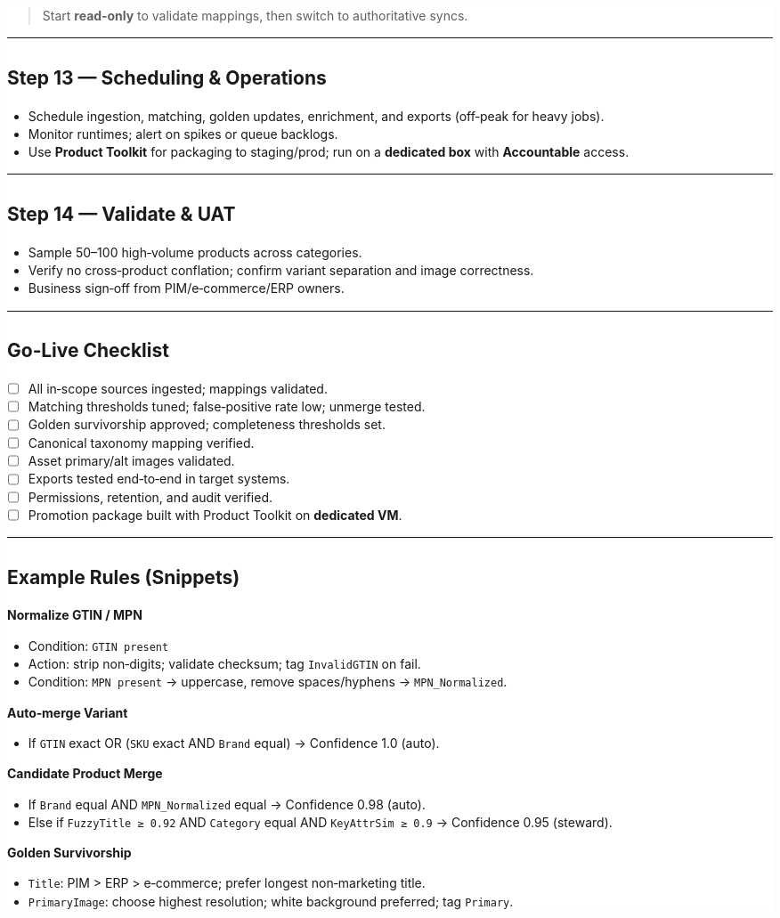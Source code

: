 > Start **read‑only** to validate mappings, then switch to authoritative syncs.

---

## Step 13 — Scheduling & Operations

- Schedule ingestion, matching, golden updates, enrichment, and exports (off‑peak for heavy jobs).  
- Monitor runtimes; alert on spikes or queue backlogs.  
- Use **Product Toolkit** for packaging to staging/prod; run on a **dedicated box** with **Accountable** access.

---

## Step 14 — Validate & UAT

- Sample 50–100 high‑volume products across categories.  
- Verify no cross‑product conflation; confirm variant separation and image correctness.  
- Business sign‑off from PIM/e‑commerce/ERP owners.

---

## Go‑Live Checklist

- [ ] All in‑scope sources ingested; mappings validated.  
- [ ] Matching thresholds tuned; false‑positive rate low; unmerge tested.  
- [ ] Golden survivorship approved; completeness thresholds set.  
- [ ] Canonical taxonomy mapping verified.  
- [ ] Asset primary/alt images validated.  
- [ ] Exports tested end‑to‑end in target systems.  
- [ ] Permissions, retention, and audit verified.  
- [ ] Promotion package built with Product Toolkit on **dedicated VM**.

---

## Example Rules (Snippets)

**Normalize GTIN / MPN**
- Condition: `GTIN present`  
- Action: strip non‑digits; validate checksum; tag `InvalidGTIN` on fail.  
- Condition: `MPN present` → uppercase, remove spaces/hyphens → `MPN_Normalized`.

**Auto‑merge Variant**
- If `GTIN` exact OR (`SKU` exact AND `Brand` equal) → Confidence 1.0 (auto).

**Candidate Product Merge**
- If `Brand` equal AND `MPN_Normalized` equal → Confidence 0.98 (auto).  
- Else if `FuzzyTitle ≥ 0.92` AND `Category` equal AND `KeyAttrSim ≥ 0.9` → Confidence 0.95 (steward).

**Golden Survivorship**
- `Title`: PIM > ERP > e‑commerce; prefer longest non‑marketing title.  
- `PrimaryImage`: choose highest resolution; white background preferred; tag `Primary`.
